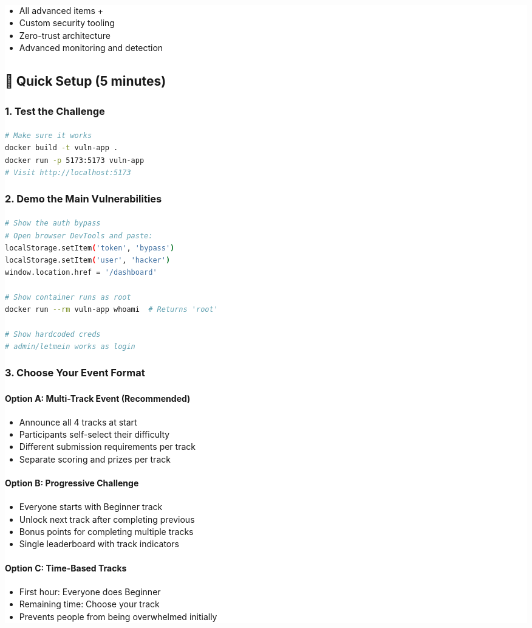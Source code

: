 - All advanced items +
- Custom security tooling
- Zero-trust architecture
- Advanced monitoring and detection

## 🚀 Quick Setup (5 minutes)

### 1. Test the Challenge

```bash
# Make sure it works
docker build -t vuln-app .
docker run -p 5173:5173 vuln-app
# Visit http://localhost:5173
```

### 2. Demo the Main Vulnerabilities

```bash
# Show the auth bypass
# Open browser DevTools and paste:
localStorage.setItem('token', 'bypass')
localStorage.setItem('user', 'hacker')
window.location.href = '/dashboard'

# Show container runs as root
docker run --rm vuln-app whoami  # Returns 'root'

# Show hardcoded creds
# admin/letmein works as login
```

### 3. Choose Your Event Format

#### Option A: Multi-Track Event (Recommended)

- Announce all 4 tracks at start
- Participants self-select their difficulty
- Different submission requirements per track
- Separate scoring and prizes per track

#### Option B: Progressive Challenge

- Everyone starts with Beginner track
- Unlock next track after completing previous
- Bonus points for completing multiple tracks
- Single leaderboard with track indicators

#### Option C: Time-Based Tracks

- First hour: Everyone does Beginner
- Remaining time: Choose your track
- Prevents people from being overwhelmed initially
